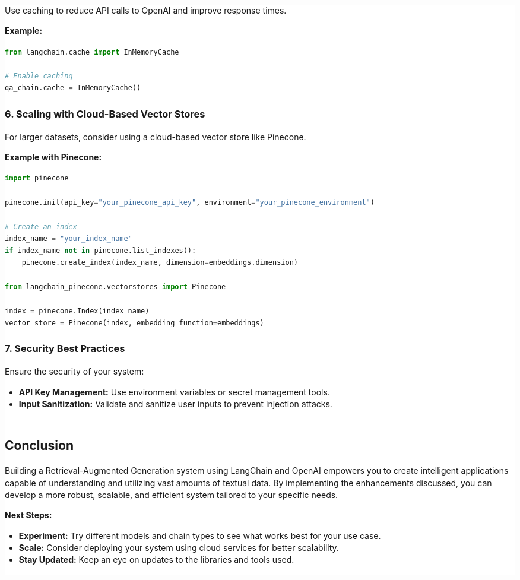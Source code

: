 Use caching to reduce API calls to OpenAI and improve response times.

**Example:**

```python
from langchain.cache import InMemoryCache

# Enable caching
qa_chain.cache = InMemoryCache()
```

### 6. Scaling with Cloud-Based Vector Stores

For larger datasets, consider using a cloud-based vector store like Pinecone.

**Example with Pinecone:**

```python
import pinecone

pinecone.init(api_key="your_pinecone_api_key", environment="your_pinecone_environment")

# Create an index
index_name = "your_index_name"
if index_name not in pinecone.list_indexes():
    pinecone.create_index(index_name, dimension=embeddings.dimension)

from langchain_pinecone.vectorstores import Pinecone

index = pinecone.Index(index_name)
vector_store = Pinecone(index, embedding_function=embeddings)
```

### 7. Security Best Practices

Ensure the security of your system:

- **API Key Management:** Use environment variables or secret management tools.
- **Input Sanitization:** Validate and sanitize user inputs to prevent injection attacks.

---

## Conclusion

Building a Retrieval-Augmented Generation system using LangChain and OpenAI empowers you to create intelligent applications capable of understanding and utilizing vast amounts of textual data. By implementing the enhancements discussed, you can develop a more robust, scalable, and efficient system tailored to your specific needs.

**Next Steps:**

- **Experiment:** Try different models and chain types to see what works best for your use case.
- **Scale:** Consider deploying your system using cloud services for better scalability.
- **Stay Updated:** Keep an eye on updates to the libraries and tools used.

---
